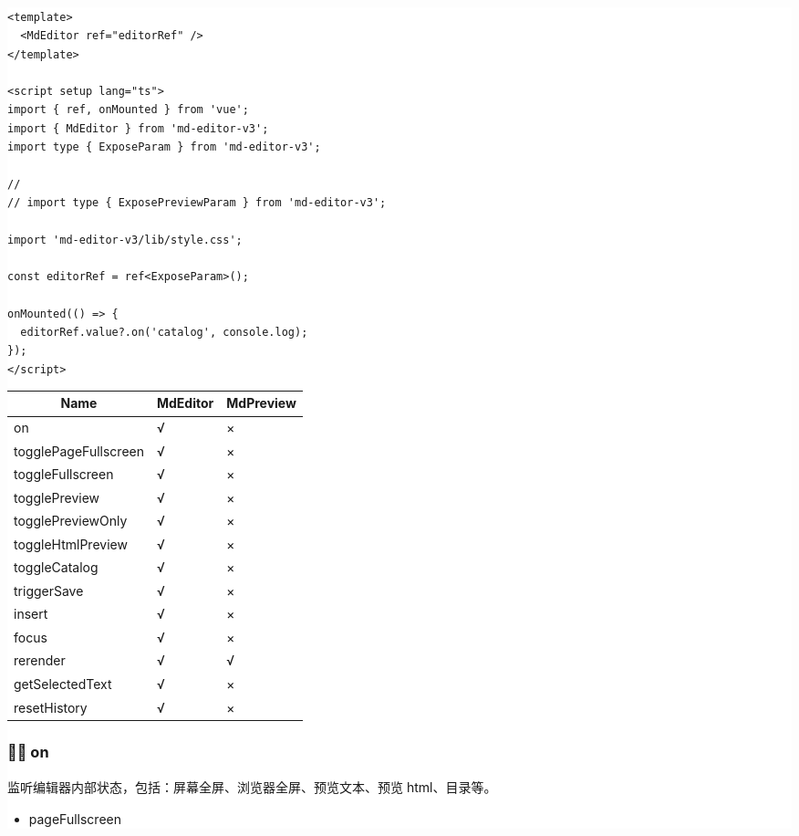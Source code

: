 ```vue
<template>
  <MdEditor ref="editorRef" />
</template>

<script setup lang="ts">
import { ref, onMounted } from 'vue';
import { MdEditor } from 'md-editor-v3';
import type { ExposeParam } from 'md-editor-v3';

//
// import type { ExposePreviewParam } from 'md-editor-v3';

import 'md-editor-v3/lib/style.css';

const editorRef = ref<ExposeParam>();

onMounted(() => {
  editorRef.value?.on('catalog', console.log);
});
</script>
```

| Name                 | MdEditor | MdPreview |
| -------------------- | -------- | --------- |
| on                   | √        | ×         |
| togglePageFullscreen | √        | ×         |
| toggleFullscreen     | √        | ×         |
| togglePreview        | √        | ×         |
| togglePreviewOnly    | √        | ×         |
| toggleHtmlPreview    | √        | ×         |
| toggleCatalog        | √        | ×         |
| triggerSave          | √        | ×         |
| insert               | √        | ×         |
| focus                | √        | ×         |
| rerender             | √        | √         |
| getSelectedText      | √        | ×         |
| resetHistory         | √        | ×         |

### 👂🏼 on

监听编辑器内部状态，包括：屏幕全屏、浏览器全屏、预览文本、预览 html、目录等。

- pageFullscreen
